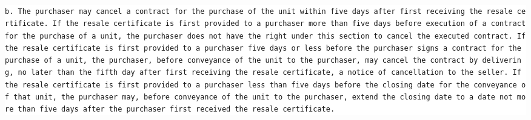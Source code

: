     b. The purchaser may cancel a contract for the purchase of the unit within five days after first receiving the resale certificate. If the resale certificate is first provided to a purchaser more than five days before execution of a contract for the purchase of a unit, the purchaser does not have the right under this section to cancel the executed contract. If the resale certificate is first provided to a purchaser five days or less before the purchaser signs a contract for the purchase of a unit, the purchaser, before conveyance of the unit to the purchaser, may cancel the contract by delivering, no later than the fifth day after first receiving the resale certificate, a notice of cancellation to the seller. If the resale certificate is first provided to a purchaser less than five days before the closing date for the conveyance of that unit, the purchaser may, before conveyance of the unit to the purchaser, extend the closing date to a date not more than five days after the purchaser first received the resale certificate.

